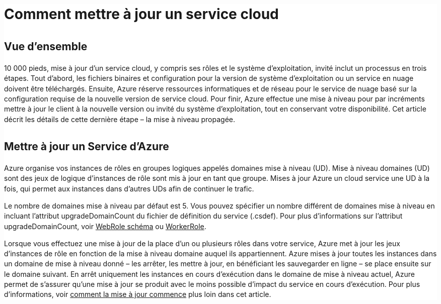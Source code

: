 <properties
pageTitle="Comment mettre à jour un service cloud | Microsoft Azure"
description="Découvrez comment mettre à jour des services cloud dans Azure. Découvrez comment une mise à jour sur un service cloud commence à assurer la disponibilité."
services="cloud-services"
documentationCenter=""
authors="Thraka"
manager="timlt"
editor=""/>
<tags
ms.service="cloud-services"
ms.workload="tbd"
ms.tgt_pltfrm="na"
ms.devlang="na"
ms.topic="article"
ms.date="08/10/2016"
ms.author="adegeo"/>

# <a name="how-to-update-a-cloud-service"></a>Comment mettre à jour un service cloud

## <a name="overview"></a>Vue d’ensemble
10 000 pieds, mise à jour d’un service cloud, y compris ses rôles et le système d’exploitation, invité inclut un processus en trois étapes. Tout d’abord, les fichiers binaires et configuration pour la version de système d’exploitation ou un service en nuage doivent être téléchargés. Ensuite, Azure réserve ressources informatiques et de réseau pour le service de nuage basé sur la configuration requise de la nouvelle version de service cloud. Pour finir, Azure effectue une mise à niveau pour par incréments mettre à jour le client à la nouvelle version ou invité du système d’exploitation, tout en conservant votre disponibilité. Cet article décrit les détails de cette dernière étape – la mise à niveau propagée.

## <a name="update-an-azure-service"></a>Mettre à jour un Service d’Azure

Azure organise vos instances de rôles en groupes logiques appelés domaines mise à niveau (UD). Mise à niveau domaines (UD) sont des jeux de logique d’instances de rôle sont mis à jour en tant que groupe.  Mises à jour Azure un cloud service une UD à la fois, qui permet aux instances dans d’autres UDs afin de continuer le trafic.

Le nombre de domaines mise à niveau par défaut est 5. Vous pouvez spécifier un nombre différent de domaines mise à niveau en incluant l’attribut upgradeDomainCount du fichier de définition du service (.csdef). Pour plus d’informations sur l’attribut upgradeDomainCount, voir [WebRole schéma](https://msdn.microsoft.com/library/azure/gg557553.aspx) ou [WorkerRole](https://msdn.microsoft.com/library/azure/gg557552.aspx).

Lorsque vous effectuez une mise à jour de la place d’un ou plusieurs rôles dans votre service, Azure met à jour les jeux d’instances de rôle en fonction de la mise à niveau domaine auquel ils appartiennent. Azure mises à jour toutes les instances dans un domaine de mise à niveau donné – les arrêter, les mettre à jour, en bénéficiant les sauvegarder en ligne – se place ensuite sur le domaine suivant. En arrêt uniquement les instances en cours d’exécution dans le domaine de mise à niveau actuel, Azure permet de s’assurer qu’une mise à jour se produit avec le moins possible d’impact du service en cours d’exécution. Pour plus d’informations, voir [comment la mise à jour commence](#howanupgradeproceeds) plus loin dans cet article.
